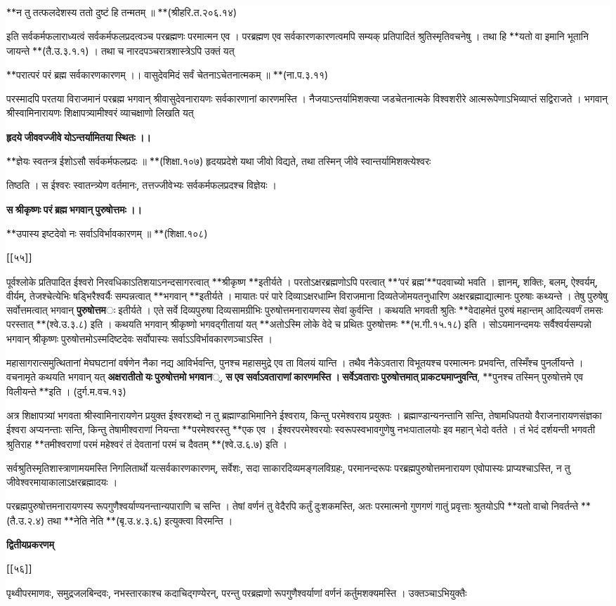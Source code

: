 **न  तु तत्फलदेशस्य ततो दुष्टं हि तन्मतम् ॥ **(श्रीहरि.त.२०६.१४)

इति सर्वकर्मफलाराध्यत्वं सर्वकर्मफलप्रदत्वञ्च परब्रह्मणः परमात्मन एव । परब्रह्मण एव सर्वकारणकारणत्वमपि सम्यक् प्रतिपादितं श्रुतिस्मृतिवचनेषु । तथा हि **यतो वा इमानि भूतानि जायन्ते **(तै.उ.३.१.१) ।  तथा च नारदपञ्चरात्रशास्त्रेऽपि उक्तं यत्

**परात्परं परं ब्रह्म सर्वकारणकारणम् ।।  वासुदेवमिदं सर्वं चेतनाऽचेतनात्मकम् ॥ **(ना.प.३.११)

परस्मादपि परतया विराजमानं परब्रह्म भगवान् श्रीवासुदेवनारायणः सर्वकारणानां कारणमस्ति । नैजयाऽन्तर्यामिशक्त्या जडचेतनात्मके विश्वशरीरे आत्मरूपेणाऽभिव्याप्तं सद्विराजते । भगवान् श्रीस्वामिनारायणः शिक्षापत्र्यामीश्वरं व्याचक्षाणो लिखति यत्

**हृदये जीववज्जीवे योऽन्तर्यामितया स्थितः ।।**

**ज्ञेयः स्वतन्त्र ईशोऽसौ सर्वकर्मफलप्रदः ॥ **(शिक्षा.१०७) हृदयप्रदेशे यथा जीवो विद्यते, तथा तस्मिन् जीवे स्वान्तर्यामिशक्त्येश्वरः

तिष्ठति । स ईश्वरः स्वातन्त्र्येण वर्तमानः, तत्तज्जीवेभ्यः सर्वकर्मफलप्रदश्च विज्ञेयः ।

**स  श्रीकृष्णः परं ब्रह्म भगवान् पुरुषोत्तमः ।।**

**उपास्य इष्टदेवो नः सर्वाऽविर्भावकारणम् ॥ **(शिक्षा.१०८)

[[५५]]

पूर्वश्लोके प्रतिपादित ईश्वरो निरवधिकाऽतिशयाऽनन्दसागरत्वात् **श्रीकृष्ण **इतीर्यते । परतोऽक्षरब्रह्मणोऽपि परत्वात् **‘परं ब्रह्म’**पदवाच्यो भवति । ज्ञानम्, शक्तिः, बलम्, ऐश्वर्यम्, वीर्यम्, तेजश्चेत्येभिः षड्भिरैश्वर्यैः सम्पन्नत्वात् **भगवान् **इतीर्यते । मायातः परं पारे दिव्याऽक्षरधाम्नि विराजमाना दिव्यतेजोमयतनुधारिण अक्षरब्रह्माद्यात्मानः पुरुषाः कथ्यन्ते । तेषु पुरुषेषु सर्वोत्तमत्वात् भगवान् **पुरुषोत्तम**ः  इतीर्यते । एते सर्वे दिव्यपुरुषा दिव्यसामग्रीभिः पुरुषोत्तमनारायणस्य सेवां कुर्वन्ति । कथयति भगवती श्रुतिः **वेदाहमेतं पुरुषं महान्तम् आदित्यवर्णं तमसः परस्तात् **(श्वे.उ.३.८) इति । कथयति भगवान् श्रीकृष्णो भगवद्गीतायां यत् **अतोऽस्मि लोके वेदे च प्रथितः पुरुषोत्तमः **(भ.गी.१५.१८) इति । सोऽयमानन्दमयः सर्वैश्वर्यसम्पन्नो भगवान् श्रीकृष्णः पुरुषोत्तमोऽस्मदिष्टदेवः सर्वोपास्यः सर्वाऽऽविर्भावकारणञ्चाऽस्ति ।

महासागरात्समुत्थितानां मेघघटानां वर्षणेन नैका नद्य आविर्भवन्ति, पुनश्च महासमुद्रे एव ता विलयं यान्ति । तथैव नैकेऽवतारा विभूतयश्च परमात्मनः प्रभवन्ति, तस्मिँश्च पुनर्लीयन्ते । वचनामृते कथयति भगवान् यत् **अक्षरातीतो यः पुरुषोत्तमो भगवान**्, **स एव सर्वाऽवताराणां कारणमस्ति । सर्वेऽवताराः पुरुषोत्तमात् प्राकट्यमाप्नुवन्ति**,  **पुनश्च तस्मिन् पुरुषोत्तमे एव विलीयन्ते **इति । (दुर्ग.म.वच.१३)

अत्र शिक्षापत्र्यां भगवता श्रीस्वामिनारायणेन प्रयुक्त ईश्वरशब्दो न तु ब्रह्माण्डाभिमानिने ईश्वराय, किन्तु परमेश्वराय प्रयुक्तः । ब्रह्माण्डान्यनन्तानि सन्ति, तेषामधिपतयो वैराजनारायणसंज्ञका ईश्वरा अप्यनन्ताः सन्ति, किन्तु तेषामीश्वराणां नियन्ता **परमेश्वरस्तु **एक एव । ईश्वरपरमेश्वरयोः स्वरूपस्वभावगुणेषु नभःपातालयोः इव महान् भेदो वर्तते । तं भेदं दर्शयन्ती भगवती श्रुतिराह **तमीश्वराणां परमं महेश्वरं तं देवतानां परमं च दैवतम् **(श्वे.उ.६.७) इति ।

सर्वश्रुतिस्मृतिशास्त्राणामयमस्ति निगलितार्थो यत्सर्वकारणकारणम्, सर्वेशः, सदा साकारदिव्यमङ्गलविग्रहः, परमानन्दरूपः परब्रह्मपुरुषोत्तमनारायण एवोपास्यः प्राप्यश्चाऽस्ति, न तु जीवेश्वरमायाकालाऽक्षरब्रह्मादयः ।

परब्रह्मपुरुषोत्तमनारायणस्य रूपगुणैश्वर्याण्यनन्तान्यपाराणि च सन्ति । तेषां वर्णनं तु वेदैरपि कर्तुं दुःशकमस्ति, अतः परमात्मनो गुणगणं गातुं प्रवृत्ताः श्रुतयोऽपि **यतो वाचो निवर्तन्ते **(तै.उ.२.४) तथा **नेति नेति **(बृ.उ.४.३.६) इत्युक्त्वा विरमन्ति ।

**द्वितीयप्रकरणम्**

[[५६]]

पृथ्वीपरमाणवः, समुद्रजलबिन्दवः, नभस्तारकाश्च कदाचिद्गण्येरन्, परन्तु परब्रह्मणो रूपगुणैश्वर्याणां वर्णनं कर्तुमशक्यमस्ति । उक्तञ्चाऽभियुक्तैः
